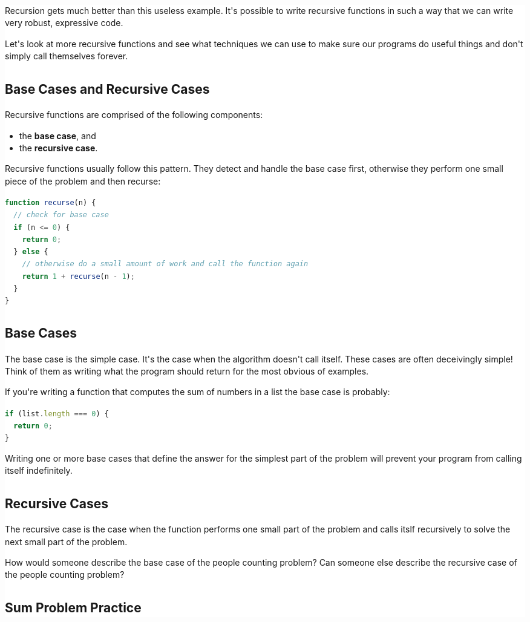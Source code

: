 Recursion gets much better than this useless example. It's possible to write recursive functions in such a way that we can write very robust, expressive code.

Let's look at more recursive functions and see what techniques we can use to make sure our programs do useful things and don't simply call themselves forever.

## Base Cases and Recursive Cases

Recursive functions are comprised of the following components:

* the **base case**, and
* the **recursive case**.

Recursive functions usually follow this pattern. They detect and handle the base case first, otherwise they perform one small piece of the problem and then recurse:

```javascript
function recurse(n) {
  // check for base case
  if (n <= 0) {
    return 0;
  } else {
    // otherwise do a small amount of work and call the function again
    return 1 + recurse(n - 1);
  }
}
```

## Base Cases

The base case is the simple case. It's the case when the algorithm doesn't call itself. These cases are often deceivingly simple! Think of them as writing what the program should return for the most obvious of examples.

If you're writing a function that computes the sum of numbers in a list the base case is probably:

```javascript
if (list.length === 0) {
  return 0;
}
```

Writing one or more base cases that define the answer for the simplest part of the problem will prevent your program from calling itself indefinitely.

## Recursive Cases

The recursive case is the case when the function performs one small part of the problem and calls itslf recursively to solve the next small part of the problem.

How would someone describe the base case of the people counting problem? Can someone else describe the recursive case of the people counting problem?

## Sum Problem Practice
